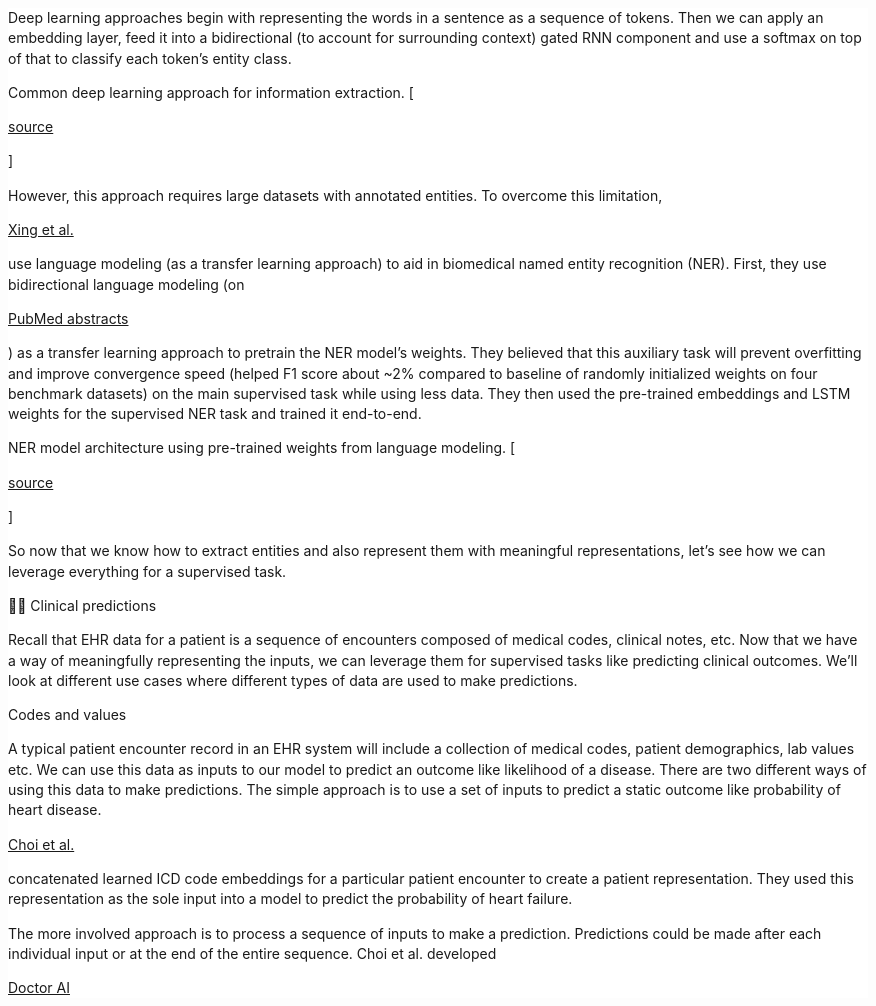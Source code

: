 Deep learning approaches begin with representing the words in a sentence as a sequence of tokens. Then we can apply an embedding layer, feed it into a bidirectional (to account for surrounding context) gated RNN component and use a softmax on top of that to classify each token’s entity class.

Common deep learning approach for information extraction. \[

[source](https://arxiv.org/abs/1606.07953)

\]

However, this approach requires large datasets with annotated entities. To overcome this limitation,

[Xing et al.](https://arxiv.org/abs/1711.07908)

use language modeling (as a transfer learning approach) to aid in biomedical named entity recognition (NER). First, they use bidirectional language modeling (on

[PubMed abstracts](https://www.ncbi.nlm.nih.gov/pmc/tools/openftlist/)

) as a transfer learning approach to pretrain the NER model’s weights. They believed that this auxiliary task will prevent overfitting and improve convergence speed (helped F1 score about ~2% compared to baseline of randomly initialized weights on four benchmark datasets) on the main supervised task while using less data. They then used the pre-trained embeddings and LSTM weights for the supervised NER task and trained it end-to-end.

NER model architecture using pre-trained weights from language modeling. \[

[source](https://arxiv.org/abs/1711.07908)

\]

So now that we know how to extract entities and also represent them with meaningful representations, let’s see how we can leverage everything for a supervised task.

👩‍⚕️ Clinical predictions

Recall that EHR data for a patient is a sequence of encounters composed of medical codes, clinical notes, etc. Now that we have a way of meaningfully representing the inputs, we can leverage them for supervised tasks like predicting clinical outcomes. We’ll look at different use cases where different types of data are used to make predictions.

Codes and values

A typical patient encounter record in an EHR system will include a collection of medical codes, patient demographics, lab values etc. We can use this data as inputs to our model to predict an outcome like likelihood of a disease. There are two different ways of using this data to make predictions. The simple approach is to use a set of inputs to predict a static outcome like probability of heart disease.

[Choi et al.](https://arxiv.org/abs/1602.03686)

concatenated learned ICD code embeddings for a particular patient encounter to create a patient representation. They used this representation as the sole input into a model to predict the probability of heart failure.

The more involved approach is to process a sequence of inputs to make a prediction. Predictions could be made after each individual input or at the end of the entire sequence. Choi et al. developed

[Doctor AI](https://arxiv.org/abs/1511.05942)
